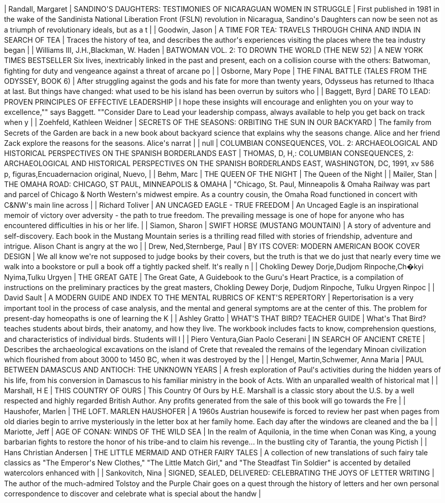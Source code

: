 | Randall, Margaret | SANDINO'S DAUGHTERS: TESTIMONIES OF NICARAGUAN WOMEN IN STRUGGLE | First published in 1981 in the wake of the Sandinista National Liberation Front (FSLN) revolution in Nicaragua, Sandino's Daughters can now be seen not as a triumph of revolutionary ideals, but as a t |
| Goodwin, Jason | A TIME FOR TEA: TRAVELS THROUGH CHINA AND INDIA IN SEARCH OF TEA | Traces the history of tea, and describes the author's experiences visiting the places where the tea industry began |
| Williams III, J.H.,Blackman, W. Haden | BATWOMAN VOL. 2: TO DROWN THE WORLD (THE NEW 52) | A NEW YORK TIMES BESTSELLER  Six lives, inextricably linked in the past and present, each on a collision course with the others: Batwoman, fighting for duty and vengeance against a threat of arcane po |
| Osborne, Mary Pope | THE FINAL BATTLE (TALES FROM THE ODYSSEY, BOOK 6) | After struggling against the gods and his fate for more than twenty years, Odysseus has returned to Ithaca at last. But things have changed: what used to be his island has been overrun by suitors who  |
| Baggett, Byrd | DARE TO LEAD: PROVEN PRINCIPLES OF EFFECTIVE LEADERSHIP | I hope these insights will encourage and enlighten you on your way to excellence,"" says Baggett. ""Consider Dare to Lead your leadership compass, always available to help you get back on track when y |
| Zoehfeld, Kathleen Weidner | SECRETS OF THE SEASONS: ORBITING THE SUN IN OUR BACKYARD | The family from Secrets of the Garden are back in a new book about backyard science that explains why the seasons change.  Alice and her friend Zack explore the reasons for the seasons. Alice's narrat |
| null | COLUMBIAN CONSEQUENCES, VOL. 2: ARCHAEOLOGICAL AND HISTORICAL PERSPECTIVES ON THE SPANISH BORDERLANDS EAST | THOMAS, D, H,: COLUMBIAN CONSEQUENCES, 2: ARCHAEOLOGICAL AND HISTORICAL PERSPECTIVES ON THE SPANISH BORDERLANDS EAST, WASHINGTON, DC, 1991, xv 586 p, figuras,Encuadernacion original, Nuevo, |
| Behm, Marc | THE QUEEN OF THE NIGHT | The Queen of the Night |
| Mailer, Stan | THE OMAHA ROAD: CHICAGO, ST PAUL, MINNEAPOLIS &AMP; OMAHA | "Chicago, St. Paul, Minneapolis & Omaha Railway was part and parcel of Chicago & North Western's midwest empire. As a country cousin, the Omaha Road functioned in concert with C&NW's main line across  |
| Richard Toliver | AN UNCAGED EAGLE - TRUE FREEDOM | An Uncaged Eagle is an inspirational memoir of victory over adversity - the path to true freedom. The prevailing message is one of hope for anyone who has encountered difficulties in his or her life.  |
| Siamon, Sharon | SWIFT HORSE (MUSTANG MOUNTAIN) |   A story of adventure and self-discovery.    Each book in the Mustang Mountain series is a thrilling read filled with stories of friendship, adventure and intrigue.    Alison Chant is angry at the wo |
| Drew, Ned,Sternberge, Paul | BY ITS COVER: MODERN AMERICAN BOOK COVER DESIGN | We all know we're not supposed to judge books by their covers, but the truth is that we do just that nearly every time we walk into a bookstore or pull a book off a tightly packed shelf. It's really n |
| Chokling Dewey Dorje,Dudjom Rinpoche,Ch�kyi Nyima,Tulku Urgyen | THE GREAT GATE | The Great Gate, A Guidebook to the Guru's Heart Practice, is a compilation of instructions on the preliminary practices by the great masters, Chokling Dewey Dorje, Dudjom Rinpoche, Tulku Urgyen Rinpoc |
| David Sault | A MODERN GUIDE AND INDEX TO THE MENTAL RUBRICS OF KENT'S REPERTORY | Repertorisation is a very important tool in the process of case analysis, and the mental and general symptoms are at the center of this. The problem for present-day homeopaths is one of learning the K |
| Ashley Gratto | WHAT'S THAT BIRD? TEACHER GUIDE | What's That Bird? teaches students about birds, their anatomy, and how they live. The workbook includes facts to know, comprehension questions, and characteristics of individual birds. Students will l |
| Piero Ventura,Gian Paolo Ceserani | IN SEARCH OF ANCIENT CRETE | Describes the archaeological excavations on the island of Crete that revealed the remains of the legendary Minoan civilization which flourished from about 3000 to 1450 BC, when it was destroyed by the |
| Hengel, Martin,Schwemer, Anna Maria | PAUL BETWEEN DAMASCUS AND ANTIOCH: THE UNKNOWN YEARS |  A fresh exploration of Paul's activities during the hidden years of his life, from his conversion in Damascus to his familiar ministry in the book of Acts. With an unparalled wealth of historical mat |
| Marshall, H E | THIS COUNTRY OF OURS | This Country Of Ours by H.E. Marshall is a classic story about the U.S. by a well respected and highly regarded British Author. Any profits generated from the sale of this book will go towards the Fre |
| Haushofer, Marlen | THE LOFT. MARLEN HAUSHOFER | A 1960s Austrian housewife is forced to review her past when pages from old diaries begin to arrive mysteriously in the letter box at her family home. Each day after the windows are cleaned and the ba |
| Mariotte, Jeff | AGE OF CONAN: WINDS OF THE WILD SEA | In the realm of Aquilonia, in the time when Conan was King, a young barbarian fights to restore the honor of his tribe-and to claim his revenge...  In the bustling city of Tarantia, the young Pictish  |
| Hans Christian Andersen | THE LITTLE MERMAID AND OTHER FAIRY TALES | A collection of new translations of such fairy tale classics as "The Emperor's New Clothes," "The Little Match Girl," and "The Steadfast Tin Soldier" is accented by detailed watercolors enhanced with  |
| Sankovitch, Nina | SIGNED, SEALED, DELIVERED: CELEBRATING THE JOYS OF LETTER WRITING | The author of the much-admired Tolstoy and the Purple Chair goes on a quest through the history of letters and her own personal correspondence to discover and celebrate what is special about the handw |